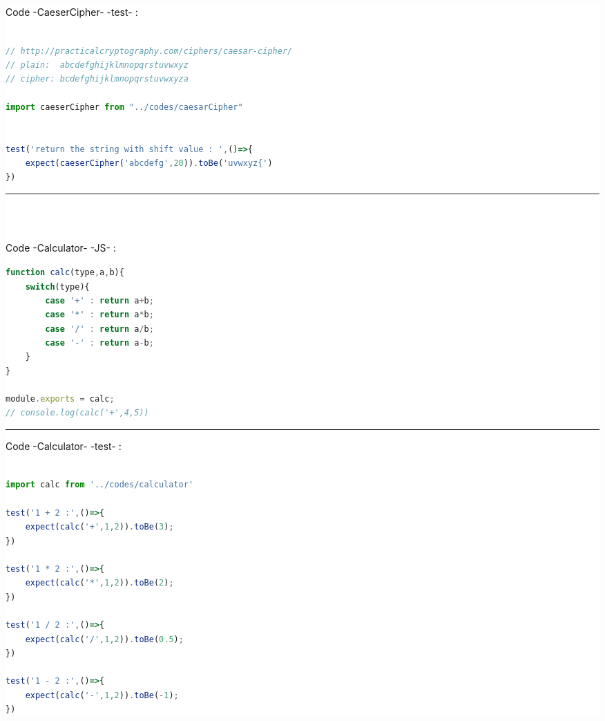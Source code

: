 Code -CaeserCipher- -test- :

```javascript 

// http://practicalcryptography.com/ciphers/caesar-cipher/
// plain:  abcdefghijklmnopqrstuvwxyz
// cipher: bcdefghijklmnopqrstuvwxyza

import caeserCipher from "../codes/caesarCipher"


test('return the string with shift value : ',()=>{
    expect(caeserCipher('abcdefg',20)).toBe('uvwxyz{')
})

```


***

</br>
</br>


Code -Calculator- -JS- :

```javascript
function calc(type,a,b){
    switch(type){
        case '+' : return a+b;
        case '*' : return a*b;
        case '/' : return a/b;
        case '-' : return a-b; 
    }
}

module.exports = calc;
// console.log(calc('+',4,5))


```

***

Code -Calculator- -test- :

```javascript 

import calc from '../codes/calculator'

test('1 + 2 :',()=>{
    expect(calc('+',1,2)).toBe(3);
})

test('1 * 2 :',()=>{
    expect(calc('*',1,2)).toBe(2);
})

test('1 / 2 :',()=>{
    expect(calc('/',1,2)).toBe(0.5);
})

test('1 - 2 :',()=>{
    expect(calc('-',1,2)).toBe(-1);
})


```
